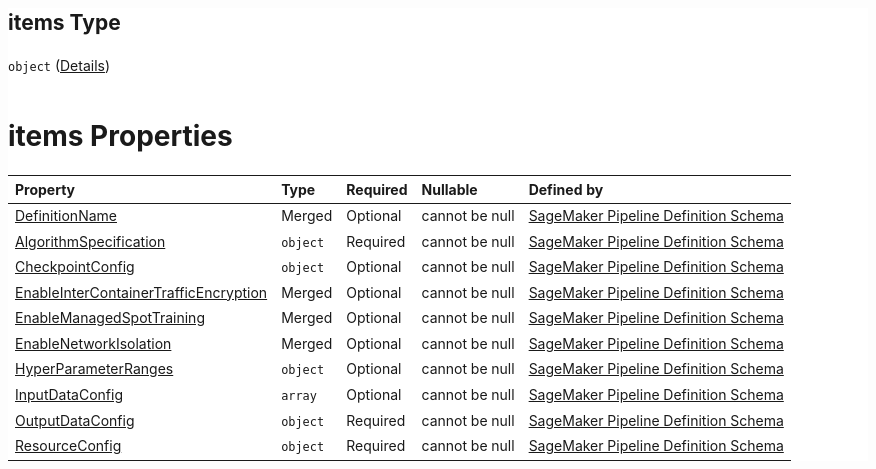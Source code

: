 ## items Type

`object` ([Details](pipeline-definition-definitions-hyperparametertrainingjobdefinition.md))

# items Properties

| Property                                                                        | Type     | Required | Nullable       | Defined by                                                                                                                                                                                                                                                                                                                              |
| :------------------------------------------------------------------------------ | :------- | :------- | :------------- | :-------------------------------------------------------------------------------------------------------------------------------------------------------------------------------------------------------------------------------------------------------------------------------------------------------------------------------------- |
| [DefinitionName](#definitionname)                                               | Merged   | Optional | cannot be null | [SageMaker Pipeline Definition Schema](pipeline-definition-definitions-stringargumentvalue.md "https://github.com/jerrypeng7773/sagemaker-model-building-pipeline-definition-JSON-schema/schema/#/definitions/HyperParameterTrainingJobDefinition/properties/DefinitionName")                                                           |
| [AlgorithmSpecification](#algorithmspecification)                               | `object` | Required | cannot be null | [SageMaker Pipeline Definition Schema](pipeline-definition-definitions-hyperparametertrainingjobdefinition-properties-algorithmspecification.md "https://github.com/jerrypeng7773/sagemaker-model-building-pipeline-definition-JSON-schema/schema/#/definitions/HyperParameterTrainingJobDefinition/properties/AlgorithmSpecification") |
| [CheckpointConfig](#checkpointconfig)                                           | `object` | Optional | cannot be null | [SageMaker Pipeline Definition Schema](pipeline-definition-definitions-hyperparametertrainingjobdefinition-properties-checkpointconfig.md "https://github.com/jerrypeng7773/sagemaker-model-building-pipeline-definition-JSON-schema/schema/#/definitions/HyperParameterTrainingJobDefinition/properties/CheckpointConfig")             |
| [EnableInterContainerTrafficEncryption](#enableintercontainertrafficencryption) | Merged   | Optional | cannot be null | [SageMaker Pipeline Definition Schema](pipeline-definition-definitions-booleanargumentvalue.md "https://github.com/jerrypeng7773/sagemaker-model-building-pipeline-definition-JSON-schema/schema/#/definitions/HyperParameterTrainingJobDefinition/properties/EnableInterContainerTrafficEncryption")                                   |
| [EnableManagedSpotTraining](#enablemanagedspottraining)                         | Merged   | Optional | cannot be null | [SageMaker Pipeline Definition Schema](pipeline-definition-definitions-booleanargumentvalue.md "https://github.com/jerrypeng7773/sagemaker-model-building-pipeline-definition-JSON-schema/schema/#/definitions/HyperParameterTrainingJobDefinition/properties/EnableManagedSpotTraining")                                               |
| [EnableNetworkIsolation](#enablenetworkisolation)                               | Merged   | Optional | cannot be null | [SageMaker Pipeline Definition Schema](pipeline-definition-definitions-booleanargumentvalue.md "https://github.com/jerrypeng7773/sagemaker-model-building-pipeline-definition-JSON-schema/schema/#/definitions/HyperParameterTrainingJobDefinition/properties/EnableNetworkIsolation")                                                  |
| [HyperParameterRanges](#hyperparameterranges)                                   | `object` | Optional | cannot be null | [SageMaker Pipeline Definition Schema](pipeline-definition-definitions-parameterranges.md "https://github.com/jerrypeng7773/sagemaker-model-building-pipeline-definition-JSON-schema/schema/#/definitions/HyperParameterTrainingJobDefinition/properties/HyperParameterRanges")                                                         |
| [InputDataConfig](#inputdataconfig)                                             | `array`  | Optional | cannot be null | [SageMaker Pipeline Definition Schema](pipeline-definition-definitions-hyperparametertrainingjobdefinition-properties-inputdataconfig.md "https://github.com/jerrypeng7773/sagemaker-model-building-pipeline-definition-JSON-schema/schema/#/definitions/HyperParameterTrainingJobDefinition/properties/InputDataConfig")               |
| [OutputDataConfig](#outputdataconfig)                                           | `object` | Required | cannot be null | [SageMaker Pipeline Definition Schema](pipeline-definition-definitions-hyperparametertrainingjobdefinition-properties-outputdataconfig.md "https://github.com/jerrypeng7773/sagemaker-model-building-pipeline-definition-JSON-schema/schema/#/definitions/HyperParameterTrainingJobDefinition/properties/OutputDataConfig")             |
| [ResourceConfig](#resourceconfig)                                               | `object` | Required | cannot be null | [SageMaker Pipeline Definition Schema](pipeline-definition-definitions-hyperparametertrainingjobdefinition-properties-resourceconfig.md "https://github.com/jerrypeng7773/sagemaker-model-building-pipeline-definition-JSON-schema/schema/#/definitions/HyperParameterTrainingJobDefinition/properties/ResourceConfig")                 |
